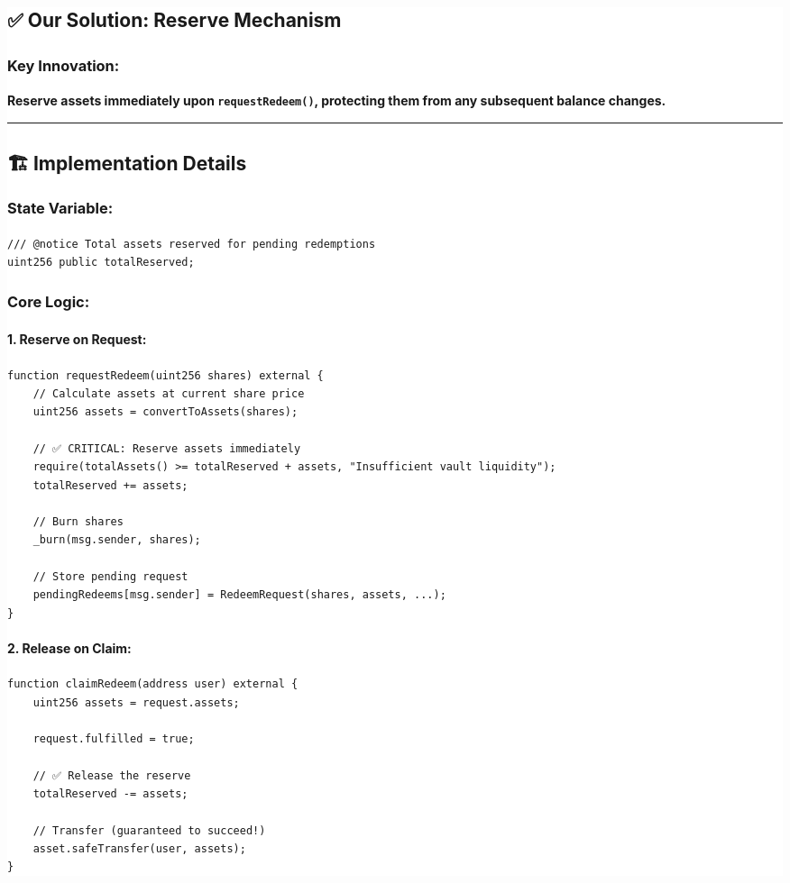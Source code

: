 
## ✅ **Our Solution: Reserve Mechanism**

### **Key Innovation:**
**Reserve assets immediately upon `requestRedeem()`, protecting them from any subsequent balance changes.**

---

## 🏗️ **Implementation Details**

### **State Variable:**
```solidity
/// @notice Total assets reserved for pending redemptions
uint256 public totalReserved;
```

### **Core Logic:**

#### **1. Reserve on Request:**
```solidity
function requestRedeem(uint256 shares) external {
    // Calculate assets at current share price
    uint256 assets = convertToAssets(shares);
    
    // ✅ CRITICAL: Reserve assets immediately
    require(totalAssets() >= totalReserved + assets, "Insufficient vault liquidity");
    totalReserved += assets;
    
    // Burn shares
    _burn(msg.sender, shares);
    
    // Store pending request
    pendingRedeems[msg.sender] = RedeemRequest(shares, assets, ...);
}
```

#### **2. Release on Claim:**
```solidity
function claimRedeem(address user) external {
    uint256 assets = request.assets;
    
    request.fulfilled = true;
    
    // ✅ Release the reserve
    totalReserved -= assets;
    
    // Transfer (guaranteed to succeed!)
    asset.safeTransfer(user, assets);
}
```
